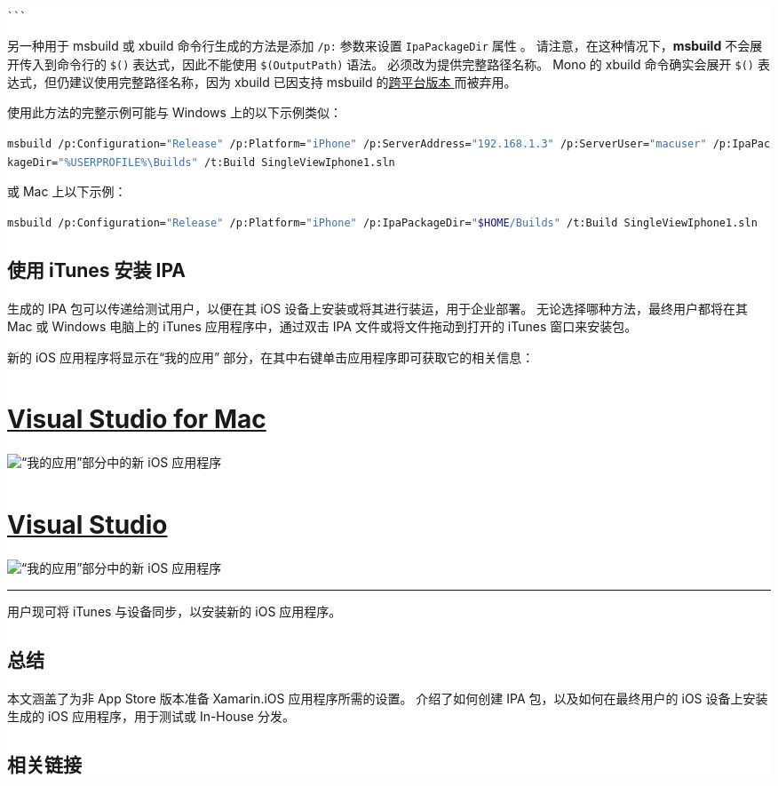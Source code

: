     ```

另一种用于 msbuild 或 xbuild 命令行生成的方法是添加 `/p:` 参数来设置 `IpaPackageDir` 属性   。 请注意，在这种情况下，**msbuild** 不会展开传入到命令行的 `$()` 表达式，因此不能使用 `$(OutputPath)` 语法。 必须改为提供完整路径名称。 Mono 的 xbuild  命令确实会展开 `$()` 表达式，但仍建议使用完整路径名称，因为 xbuild  已因支持 msbuild 的[跨平台版本  ](https://www.mono-project.com/docs/about-mono/releases/5.0.0/#msbuild) 而被弃用。

使用此方法的完整示例可能与 Windows 上的以下示例类似：

```bash
msbuild /p:Configuration="Release" /p:Platform="iPhone" /p:ServerAddress="192.168.1.3" /p:ServerUser="macuser" /p:IpaPackageDir="%USERPROFILE%\Builds" /t:Build SingleViewIphone1.sln
```

或 Mac 上以下示例：

```bash
msbuild /p:Configuration="Release" /p:Platform="iPhone" /p:IpaPackageDir="$HOME/Builds" /t:Build SingleViewIphone1.sln
```

<a name="installipa" />

## <a name="installing-an-ipa-using-itunes"></a>使用 iTunes 安装 IPA

生成的 IPA 包可以传递给测试用户，以便在其 iOS 设备上安装或将其进行装运，用于企业部署。 无论选择哪种方法，最终用户都将在其 Mac 或 Windows 电脑上的 iTunes 应用程序中，通过双击 IPA 文件或将文件拖动到打开的 iTunes 窗口来安装包。

新的 iOS 应用程序将显示在“我的应用”  部分，在其中右键单击应用程序即可获取它的相关信息：

# <a name="visual-studio-for-mactabmacos"></a>[Visual Studio for Mac](#tab/macos)

 ![](ipa-support-images/installxs01.png "“我的应用”部分中的新 iOS 应用程序")

# <a name="visual-studiotabwindows"></a>[Visual Studio](#tab/windows)

 ![](ipa-support-images/installvs01.png "“我的应用”部分中的新 iOS 应用程序")

-----

用户现可将 iTunes 与设备同步，以安装新的 iOS 应用程序。

<a name="Summary" />

## <a name="summary"></a>总结

本文涵盖了为非 App Store 版本准备 Xamarin.iOS 应用程序所需的设置。 介绍了如何创建 IPA 包，以及如何在最终用户的 iOS 设备上安装生成的 iOS 应用程序，用于测试或 In-House 分发。


## <a name="related-links"></a>相关链接
